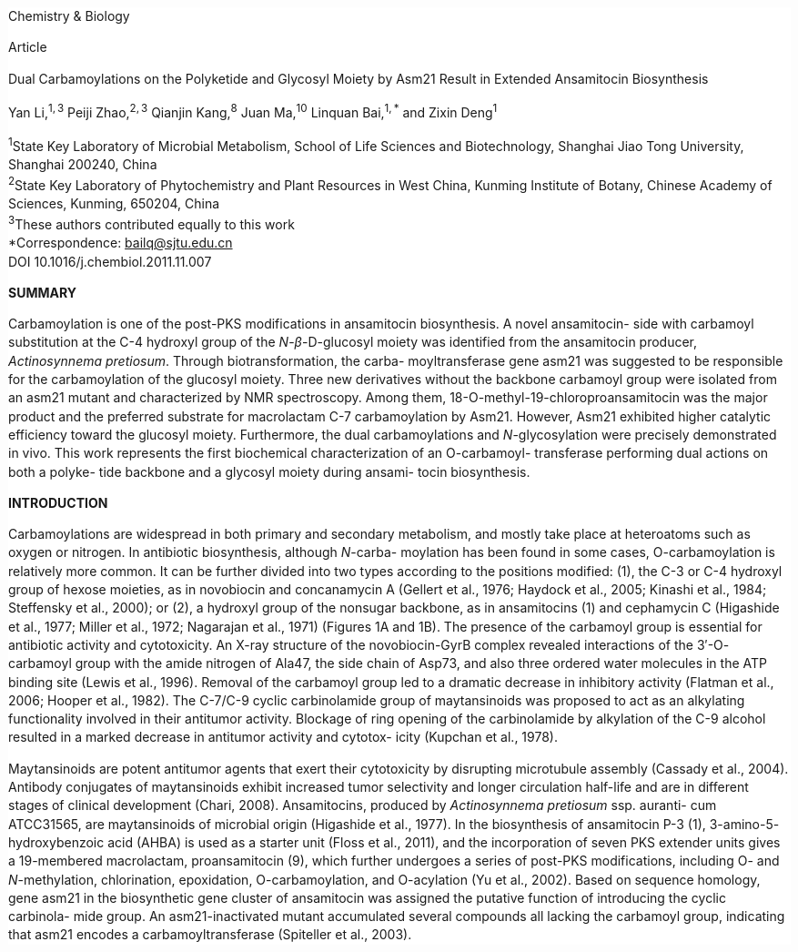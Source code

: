 
Chemistry & Biology

Article

Dual Carbamoylations on the Polyketide and Glycosyl Moiety by Asm21 Result in Extended Ansamitocin Biosynthesis

Yan Li,$^{1,3}$ Peiji Zhao,$^{2,3}$ Qianjin Kang,$^{8}$ Juan Ma,$^{10}$ Linquan Bai,$^{1,*}$ and Zixin Deng$^{1}$

$^{1}$State Key Laboratory of Microbial Metabolism, School of Life Sciences and Biotechnology, Shanghai Jiao Tong University, Shanghai 200240, China  
$^{2}$State Key Laboratory of Phytochemistry and Plant Resources in West China, Kunming Institute of Botany, Chinese Academy of Sciences, Kunming, 650204, China  
$^{3}$These authors contributed equally to this work  
*Correspondence: bailq@sjtu.edu.cn  
DOI 10.1016/j.chembiol.2011.11.007

**SUMMARY**

Carbamoylation is one of the post-PKS modifications in ansamitocin biosynthesis. A novel ansamitocin- side with carbamoyl substitution at the C-4 hydroxyl group of the $N$-$\beta$-D-glucosyl moiety was identified from the ansamitocin producer, *Actinosynnema pretiosum*. Through biotransformation, the carba- moyltransferase gene asm21 was suggested to be responsible for the carbamoylation of the glucosyl moiety. Three new derivatives without the backbone carbamoyl group were isolated from an asm21 mutant and characterized by NMR spectroscopy. Among them, 18-O-methyl-19-chloroproansamitocin was the major product and the preferred substrate for macrolactam C-7 carbamoylation by Asm21. However, Asm21 exhibited higher catalytic efficiency toward the glucosyl moiety. Furthermore, the dual carbamoylations and $N$-glycosylation were precisely demonstrated in vivo. This work represents the first biochemical characterization of an O-carbamoyl- transferase performing dual actions on both a polyke- tide backbone and a glycosyl moiety during ansami- tocin biosynthesis.

**INTRODUCTION**

Carbamoylations are widespread in both primary and secondary metabolism, and mostly take place at heteroatoms such as oxygen or nitrogen. In antibiotic biosynthesis, although $N$-carba- moylation has been found in some cases, O-carbamoylation is relatively more common. It can be further divided into two types according to the positions modified: (1), the C-3 or C-4 hydroxyl group of hexose moieties, as in novobiocin and concanamycin A (Gellert et al., 1976; Haydock et al., 2005; Kinashi et al., 1984; Steffensky et al., 2000); or (2), a hydroxyl group of the nonsugar backbone, as in ansamitocins (1) and cephamycin C (Higashide et al., 1977; Miller et al., 1972; Nagarajan et al., 1971) (Figures 1A and 1B). The presence of the carbamoyl group is essential for antibiotic activity and cytotoxicity. An X-ray structure of the novobiocin-GyrB complex revealed interactions of the 3′-O- carbamoyl group with the amide nitrogen of Ala47, the side chain of Asp73, and also three ordered water molecules in the ATP binding site (Lewis et al., 1996). Removal of the carbamoyl group led to a dramatic decrease in inhibitory activity (Flatman et al., 2006; Hooper et al., 1982). The C-7/C-9 cyclic carbinolamide group of maytansinoids was proposed to act as an alkylating functionality involved in their antitumor activity. Blockage of ring opening of the carbinolamide by alkylation of the C-9 alcohol resulted in a marked decrease in antitumor activity and cytotox- icity (Kupchan et al., 1978).

Maytansinoids are potent antitumor agents that exert their cytotoxicity by disrupting microtubule assembly (Cassady et al., 2004). Antibody conjugates of maytansinoids exhibit increased tumor selectivity and longer circulation half-life and are in different stages of clinical development (Chari, 2008). Ansamitocins, produced by *Actinosynnema pretiosum* ssp. auranti- cum ATCC31565, are maytansinoids of microbial origin (Higashide et al., 1977). In the biosynthesis of ansamitocin P-3 (1), 3-amino-5- hydroxybenzoic acid (AHBA) is used as a starter unit (Floss et al., 2011), and the incorporation of seven PKS extender units gives a 19-membered macrolactam, proansamitocin (9), which further undergoes a series of post-PKS modifications, including O- and $N$-methylation, chlorination, epoxidation, O-carbamoylation, and O-acylation (Yu et al., 2002). Based on sequence homology, gene asm21 in the biosynthetic gene cluster of ansamitocin was assigned the putative function of introducing the cyclic carbinola- mide group. An asm21-inactivated mutant accumulated several compounds all lacking the carbamoyl group, indicating that asm21 encodes a carbamoyltransferase (Spiteller et al., 2003).
